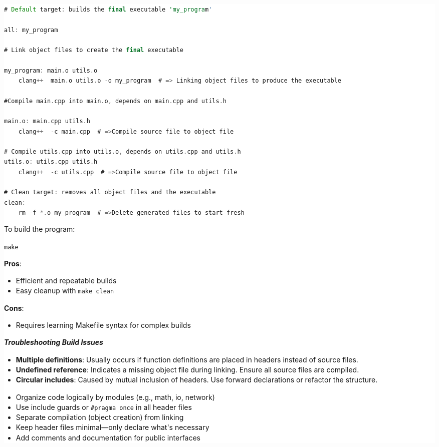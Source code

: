 ```rust
# Default target: builds the final executable 'my_program'

all: my_program

# Link object files to create the final executable

my_program: main.o utils.o
	clang++  main.o utils.o -o my_program  # => Linking object files to produce the executable

#Compile main.cpp into main.o, depends on main.cpp and utils.h

main.o: main.cpp utils.h
	clang++  -c main.cpp  # =>Compile source file to object file

# Compile utils.cpp into utils.o, depends on utils.cpp and utils.h
utils.o: utils.cpp utils.h
	clang++  -c utils.cpp  # =>Compile source file to object file

# Clean target: removes all object files and the executable
clean:
	rm -f *.o my_program  # =>Delete generated files to start fresh
```

To build the program:

```python
make
```

**Pros**:

* Efficient and repeatable builds
* Easy cleanup with `make clean`

**Cons**:

* Requires learning Makefile syntax for complex builds

</TabItem>

<TabItem value="errors-fixes" label="Common Errors and Fixes">

***Troubleshooting Build Issues***

* **Multiple definitions**: Usually occurs if function definitions are placed in headers instead of source files.
* **Undefined reference**: Indicates a missing object file during linking. Ensure all source files are compiled.
* **Circular includes**: Caused by mutual inclusion of headers. Use forward declarations or refactor the structure.

</TabItem>

<TabItem value="best-practices" label="Best Practices">

* Organize code logically by modules (e.g., math, io, network)
* Use include guards or `#pragma once` in all header files
* Separate compilation (object creation) from linking
* Keep header files minimal—only declare what's necessary
* Add comments and documentation for public interfaces
